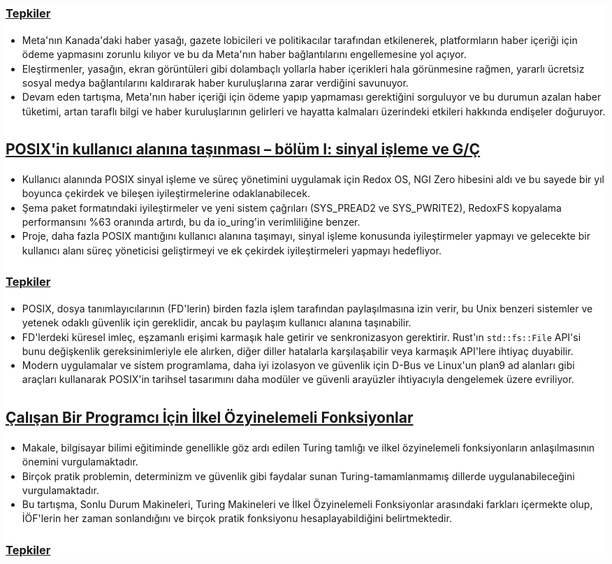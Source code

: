 ### [Tepkiler](https://news.ycombinator.com/item?id=41141779)

- Meta'nın Kanada'daki haber yasağı, gazete lobicileri ve politikacılar tarafından etkilenerek, platformların haber içeriği için ödeme yapmasını zorunlu kılıyor ve bu da Meta'nın haber bağlantılarını engellemesine yol açıyor.
- Eleştirmenler, yasağın, ekran görüntüleri gibi dolambaçlı yollarla haber içerikleri hala görünmesine rağmen, yararlı ücretsiz sosyal medya bağlantılarını kaldırarak haber kuruluşlarına zarar verdiğini savunuyor.
- Devam eden tartışma, Meta'nın haber içeriği için ödeme yapıp yapmaması gerektiğini sorguluyor ve bu durumun azalan haber tüketimi, artan taraflı bilgi ve haber kuruluşlarının gelirleri ve hayatta kalmaları üzerindeki etkileri hakkında endişeler doğuruyor.

## [POSIX'in kullanıcı alanına taşınması – bölüm I: sinyal işleme ve G/Ç](https://www.redox-os.org/news/kernel-11/)

- Kullanıcı alanında POSIX sinyal işleme ve süreç yönetimini uygulamak için Redox OS, NGI Zero hibesini aldı ve bu sayede bir yıl boyunca çekirdek ve bileşen iyileştirmelerine odaklanabilecek.
- Şema paket formatındaki iyileştirmeler ve yeni sistem çağrıları (SYS_PREAD2 ve SYS_PWRITE2), RedoxFS kopyalama performansını %63 oranında artırdı, bu da io_uring'in verimliliğine benzer.
- Proje, daha fazla POSIX mantığını kullanıcı alanına taşımayı, sinyal işleme konusunda iyileştirmeler yapmayı ve gelecekte bir kullanıcı alanı süreç yöneticisi geliştirmeyi ve ek çekirdek iyileştirmeleri yapmayı hedefliyor.

### [Tepkiler](https://news.ycombinator.com/item?id=41142686)

- POSIX, dosya tanımlayıcılarının (FD'lerin) birden fazla işlem tarafından paylaşılmasına izin verir, bu Unix benzeri sistemler ve yetenek odaklı güvenlik için gereklidir, ancak bu paylaşım kullanıcı alanına taşınabilir.
- FD'lerdeki küresel imleç, eşzamanlı erişimi karmaşık hale getirir ve senkronizasyon gerektirir. Rust'ın `std::fs::File` API'si bunu değişkenlik gereksinimleriyle ele alırken, diğer diller hatalarla karşılaşabilir veya karmaşık API'lere ihtiyaç duyabilir.
- Modern uygulamalar ve sistem programlama, daha iyi izolasyon ve güvenlik için D-Bus ve Linux'un plan9 ad alanları gibi araçları kullanarak POSIX'in tarihsel tasarımını daha modüler ve güvenli arayüzler ihtiyacıyla dengelemek üzere evriliyor.

## [Çalışan Bir Programcı İçin İlkel Özyinelemeli Fonksiyonlar](https://matklad.github.io/2024/08/01/primitive-recursive-functions.html)

- Makale, bilgisayar bilimi eğitiminde genellikle göz ardı edilen Turing tamlığı ve ilkel özyinelemeli fonksiyonların anlaşılmasının önemini vurgulamaktadır.
- Birçok pratik problemin, determinizm ve güvenlik gibi faydalar sunan Turing-tamamlanmamış dillerde uygulanabileceğini vurgulamaktadır.
- Bu tartışma, Sonlu Durum Makineleri, Turing Makineleri ve İlkel Özyinelemeli Fonksiyonlar arasındaki farkları içermekte olup, İÖF'lerin her zaman sonlandığını ve birçok pratik fonksiyonu hesaplayabildiğini belirtmektedir.

### [Tepkiler](https://news.ycombinator.com/item?id=41146278)
